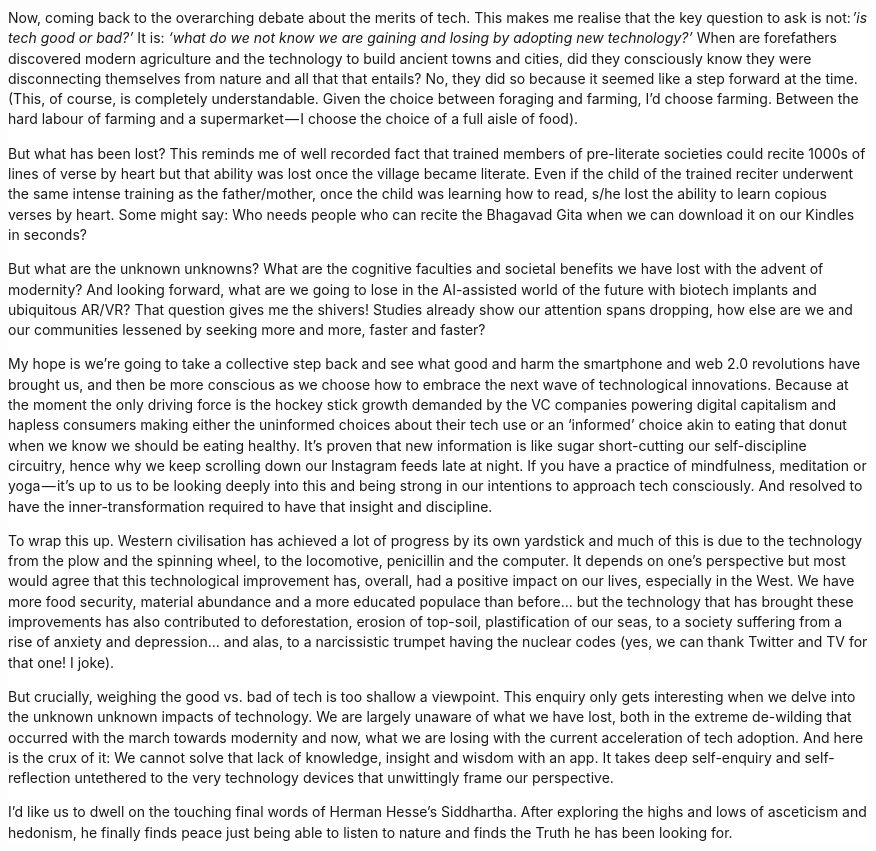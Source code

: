 Now, coming back to the overarching debate about the merits of tech. This makes me realise that the key question to ask is not: _’is tech good or bad?’_ It is: _‘what do we not know we are gaining and losing by adopting new technology?’_ When are forefathers discovered modern agriculture and the technology to build ancient towns and cities, did they consciously know they were disconnecting themselves from nature and all that that entails? No, they did so because it seemed like a step forward at the time. (This, of course, is completely understandable. Given the choice between foraging and farming, I’d choose farming. Between the hard labour of farming and a supermarket — I choose the choice of a full aisle of food).

But what has been lost? This reminds me of well recorded fact that trained members of pre-literate societies could recite 1000s of lines of verse by heart but that ability was lost once the village became literate. Even if the child of the trained reciter underwent the same intense training as the father/mother, once the child was learning how to read, s/he lost the ability to learn copious verses by heart. Some might say: Who needs people who can recite the Bhagavad Gita when we can download it on our Kindles in seconds?

But what are the unknown unknowns? What are the cognitive faculties and societal benefits we have lost with the advent of modernity? And looking forward, what are we going to lose in the AI-assisted world of the future with biotech implants and ubiquitous AR/VR? That question gives me the shivers! Studies already show our attention spans dropping, how else are we and our communities lessened by seeking more and more, faster and faster?

My hope is we’re going to take a collective step back and see what good and harm the smartphone and web 2.0 revolutions have brought us, and then be more conscious as we choose how to embrace the next wave of technological innovations. Because at the moment the only driving force is the hockey stick growth demanded by the VC companies powering digital capitalism and hapless consumers making either the uninformed choices about their tech use or an ‘informed’ choice akin to eating that donut when we know we should be eating healthy. It’s proven that new information is like sugar short-cutting our self-discipline circuitry, hence why we keep scrolling down our Instagram feeds late at night. If you have a practice of mindfulness, meditation or yoga — it’s up to us to be looking deeply into this and being strong in our intentions to approach tech consciously. And resolved to have the inner-transformation required to have that insight and discipline.

To wrap this up. Western civilisation has achieved a lot of progress by its own yardstick and much of this is due to the technology from the plow and the spinning wheel, to the locomotive, penicillin and the computer. It depends on one’s perspective but most would agree that this technological improvement has, overall, had a positive impact on our lives, especially in the West. We have more food security, material abundance and a more educated populace than before… but the technology that has brought these improvements has also contributed to deforestation, erosion of top-soil, plastification of our seas, to a society suffering from a rise of anxiety and depression… and alas, to a narcissistic trumpet having the nuclear codes (yes, we can thank Twitter and TV for that one! I joke).

But crucially, weighing the good vs. bad of tech is too shallow a viewpoint. This enquiry only gets interesting when we delve into the unknown unknown impacts of technology. We are largely unaware of what we have lost, both in the extreme de-wilding that occurred with the march towards modernity and now, what we are losing with the current acceleration of tech adoption. And here is the crux of it: We cannot solve that lack of knowledge, insight and wisdom with an app. It takes deep self-enquiry and self-reflection untethered to the very technology devices that unwittingly frame our perspective.

I’d like us to dwell on the touching final words of Herman Hesse’s Siddhartha. After exploring the highs and lows of asceticism and hedonism, he finally finds peace just being able to listen to nature and finds the Truth he has been looking for.
